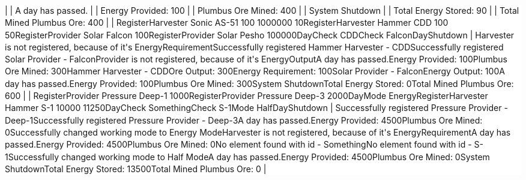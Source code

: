 | | A day has passed.
| | Energy Provided: 100
| | Plumbus Ore Mined: 400
| | System Shutdown
| | Total Energy Stored: 90
| | Total Mined Plumbus Ore: 400 |
| RegisterHarvester Sonic AS-51 100 1000000 10RegisterHarvester Hammer CDD 100 50RegisterProvider Solar Falcon 100RegisterProvider Solar Pesho 100000DayCheck CDDCheck FalconDayShutdown | Harvester is not registered, because of it&#39;s EnergyRequirementSuccessfully registered Hammer Harvester - CDDSuccessfully registered Solar Provider - FalconProvider is not registered, because of it&#39;s EnergyOutputA day has passed.Energy Provided: 100Plumbus Ore Mined: 300Hammer Harvester - CDDOre Output: 300Energy Requirement: 100Solar Provider - FalconEnergy Output: 100A day has passed.Energy Provided: 100Plumbus Ore Mined: 300System ShutdownTotal Energy Stored: 0Total Mined Plumbus Ore: 600 |
| RegisterProvider Pressure Deep-1 1000RegisterProvider Pressure Deep-3 2000DayMode EnergyRegisterHarvester Hammer S-1 10000 11250DayCheck SomethingCheck S-1Mode HalfDayShutdown  | Successfully registered Pressure Provider - Deep-1Successfully registered Pressure Provider - Deep-3A day has passed.Energy Provided: 4500Plumbus Ore Mined: 0Successfully changed working mode to Energy ModeHarvester is not registered, because of it&#39;s EnergyRequirementA day has passed.Energy Provided: 4500Plumbus Ore Mined: 0No element found with id - SomethingNo element found with id - S-1Successfully changed working mode to Half ModeA day has passed.Energy Provided: 4500Plumbus Ore Mined: 0System ShutdownTotal Energy Stored: 13500Total Mined Plumbus Ore: 0 |